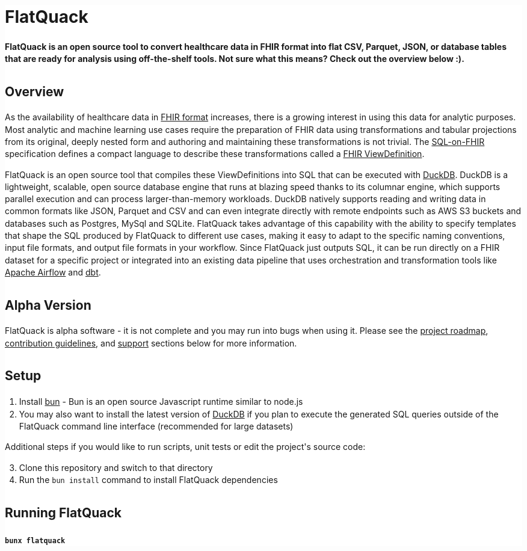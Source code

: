 # FlatQuack

**FlatQuack is an open source tool to convert healthcare data in FHIR format into flat CSV, Parquet, JSON, or database tables that are ready for analysis using off-the-shelf tools. Not sure what this means? Check out the overview below :).**

## Overview

As the availability of healthcare data in [FHIR format](https://hl7.org/fhir) increases, there is a growing interest in using this data for analytic purposes. Most analytic and machine learning use cases require the preparation of FHIR data using transformations and tabular projections from its original, deeply nested form and authoring and maintaining these transformations is not trivial. The [SQL-on-FHIR](https://sql-on-fhir.org) specification defines a compact language to describe these transformations called a [FHIR ViewDefinition](https://sql-on-fhir.org/ig/latest/StructureDefinition-ViewDefinition.html).

FlatQuack is an open source tool that compiles these ViewDefinitions into SQL that can be executed with [DuckDB](https://duckdb.org). DuckDB is a lightweight, scalable, open source database engine that runs at blazing speed thanks to its columnar engine, which supports parallel execution and can process larger-than-memory workloads. DuckDB natively supports reading and writing data in common formats like JSON, Parquet and CSV and can even integrate directly with remote endpoints such as AWS S3 buckets and databases such as Postgres, MySql and SQLite. FlatQuack takes advantage of this capability with the ability to specify templates that shape the SQL produced by FlatQuack to different use cases, making it easy to adapt to the specific naming conventions, input file formats, and output file formats in your workflow. Since FlatQuack just outputs SQL, it can be run directly on a FHIR dataset for a specific project or integrated into an existing data pipeline that uses orchestration and transformation tools like [Apache Airflow](https://airflow.apache.org/) and [dbt](https://getdbt.com).  

## Alpha Version

FlatQuack is alpha software - it is not complete and you may run into bugs when using it. Please see the [project roadmap](#roadmap), [contribution guidelines](#contributing), and [support](#support) sections below for more information.

## Setup

1. Install [bun](https://bun.sh) - Bun is an open source Javascript runtime similar to node.js
2. You may also want to install the latest version of [DuckDB](https://duckdb.org) if you plan to execute the generated SQL queries outside of the FlatQuack command line interface (recommended for large datasets)

Additional steps if you would like to run scripts, unit tests or edit the project's source code:

3. Clone this repository and switch to that directory
4. Run the `bun install` command to install FlatQuack dependencies 

## Running FlatQuack

#### `bunx flatquack` 
